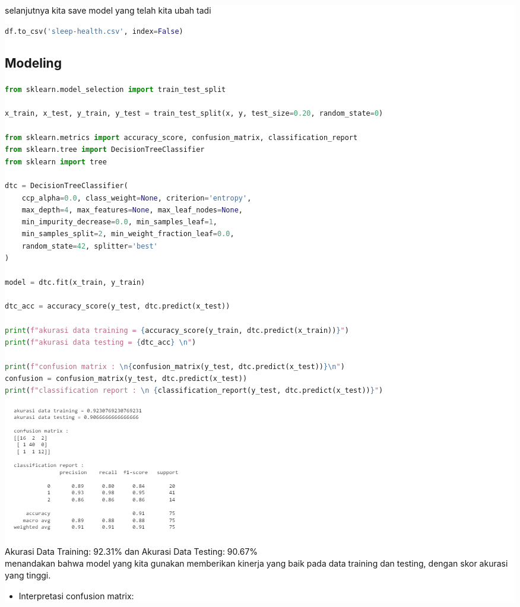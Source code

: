  selanjutnya kita save model yang telah kita ubah tadi
 ```python
 df.to_csv('sleep-health.csv', index=False)
 ```
## Modeling
```python
from sklearn.model_selection import train_test_split

x_train, x_test, y_train, y_test = train_test_split(x, y, test_size=0.20, random_state=0)

from sklearn.metrics import accuracy_score, confusion_matrix, classification_report
from sklearn.tree import DecisionTreeClassifier
from sklearn import tree

dtc = DecisionTreeClassifier(
    ccp_alpha=0.0, class_weight=None, criterion='entropy',
    max_depth=4, max_features=None, max_leaf_nodes=None,
    min_impurity_decrease=0.0, min_samples_leaf=1,
    min_samples_split=2, min_weight_fraction_leaf=0.0,
    random_state=42, splitter='best'
)

model = dtc.fit(x_train, y_train)

dtc_acc = accuracy_score(y_test, dtc.predict(x_test))

print(f"akurasi data training = {accuracy_score(y_train, dtc.predict(x_train))}")
print(f"akurasi data testing = {dtc_acc} \n")

print(f"confusion matrix : \n{confusion_matrix(y_test, dtc.predict(x_test))}\n")
confusion = confusion_matrix(y_test, dtc.predict(x_test))
print(f"classification report : \n {classification_report(y_test, dtc.predict(x_test))}")
```
![Alt text](image-26.png)

Akurasi Data Training: 92.31% dan Akurasi Data Testing: 90.67% <br>
menandakan bahwa model yang kita gunakan memberikan kinerja yang baik pada data training dan testing, dengan skor akurasi yang tinggi. 

- Interpretasi confusion matrix:
